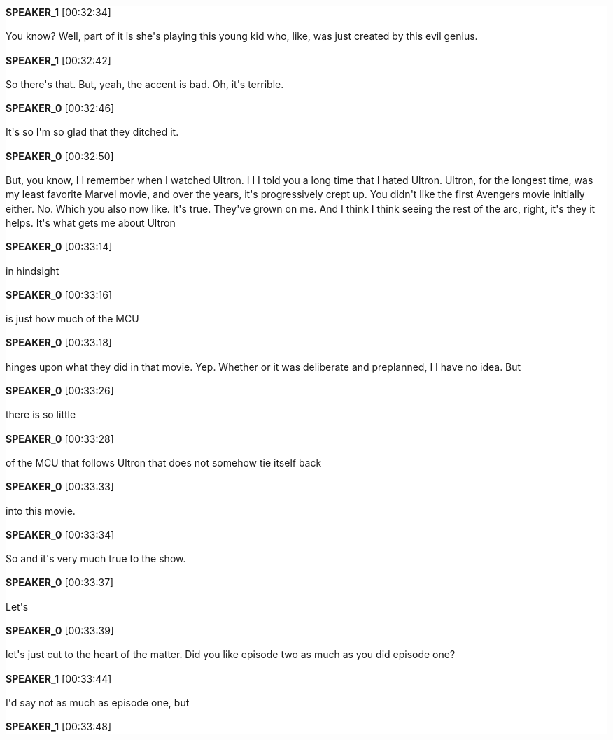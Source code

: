 **SPEAKER_1** [00:32:34]

You know? Well, part of it is she's playing this young kid who, like, was just created by this evil genius.

**SPEAKER_1** [00:32:42]

So there's that. But, yeah, the accent is bad. Oh, it's terrible.

**SPEAKER_0** [00:32:46]

It's so I'm so glad that they ditched it.

**SPEAKER_0** [00:32:50]

But, you know, I I remember when I watched Ultron. I I I told you a long time that I hated Ultron. Ultron, for the longest time, was my least favorite Marvel movie, and over the years, it's progressively crept up. You didn't like the first Avengers movie initially either. No. Which you also now like. It's true. They've grown on me. And I think I think seeing the rest of the arc, right, it's they it helps. It's what gets me about Ultron

**SPEAKER_0** [00:33:14]

in hindsight

**SPEAKER_0** [00:33:16]

is just how much of the MCU

**SPEAKER_0** [00:33:18]

hinges upon what they did in that movie. Yep. Whether or it was deliberate and preplanned, I I have no idea. But

**SPEAKER_0** [00:33:26]

there is so little

**SPEAKER_0** [00:33:28]

of the MCU that follows Ultron that does not somehow tie itself back

**SPEAKER_0** [00:33:33]

into this movie.

**SPEAKER_0** [00:33:34]

So and it's very much true to the show.

**SPEAKER_0** [00:33:37]

Let's

**SPEAKER_0** [00:33:39]

let's just cut to the heart of the matter. Did you like episode two as much as you did episode one?

**SPEAKER_1** [00:33:44]

I'd say not as much as episode one, but

**SPEAKER_1** [00:33:48]
